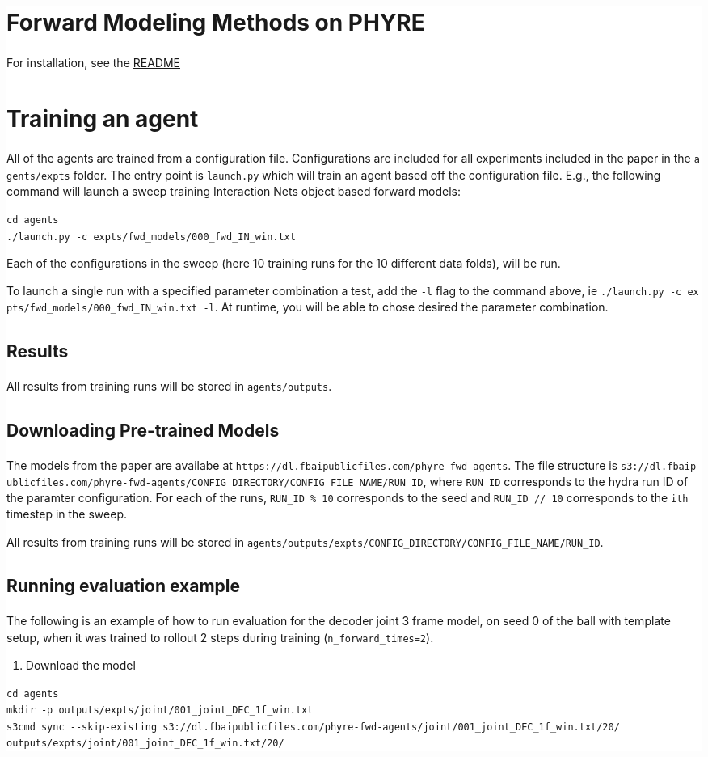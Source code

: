 # Forward Modeling Methods on PHYRE

For installation, see the [README](../README.md)

# Training an agent

All of the agents are trained from a configuration file. Configurations are included for all experiments included in the paper in the `agents/expts` folder. The entry point is `launch.py` which will train an agent based off the configuration file.
E.g., the following command will launch a sweep training Interaction Nets object based forward models:

```(bash)
cd agents
./launch.py -c expts/fwd_models/000_fwd_IN_win.txt
```

Each of the configurations in the sweep (here 10 training runs for the 10 different data folds), will be run.

To launch a single run with a specified parameter combination a test, add the `-l` flag to the command above, ie  ```./launch.py -c expts/fwd_models/000_fwd_IN_win.txt -l```. At runtime, you will be able to chose desired the parameter combination.


## Results

All results from training runs will be stored in `agents/outputs`.

## Downloading Pre-trained Models

The models from the paper are availabe at `https://dl.fbaipublicfiles.com/phyre-fwd-agents`. The file structure is `s3://dl.fbaipublicfiles.com/phyre-fwd-agents/CONFIG_DIRECTORY/CONFIG_FILE_NAME/RUN_ID`, where `RUN_ID` corresponds to the hydra run ID of the paramter configuration. For each of the runs, `RUN_ID % 10` corresponds to the seed and `RUN_ID // 10` corresponds to the `ith` timestep in the sweep.

All results from training runs will be stored in `agents/outputs/expts/CONFIG_DIRECTORY/CONFIG_FILE_NAME/RUN_ID`.

## Running evaluation example

The following is an example of how to run evaluation for the decoder joint 3 frame model, on seed 0 of the ball with template setup, when it was trained to rollout 2 steps during training (`n_forward_times=2`).

1) Download the model
```
cd agents
mkdir -p outputs/expts/joint/001_joint_DEC_1f_win.txt
s3cmd sync --skip-existing s3://dl.fbaipublicfiles.com/phyre-fwd-agents/joint/001_joint_DEC_1f_win.txt/20/
outputs/expts/joint/001_joint_DEC_1f_win.txt/20/
```
